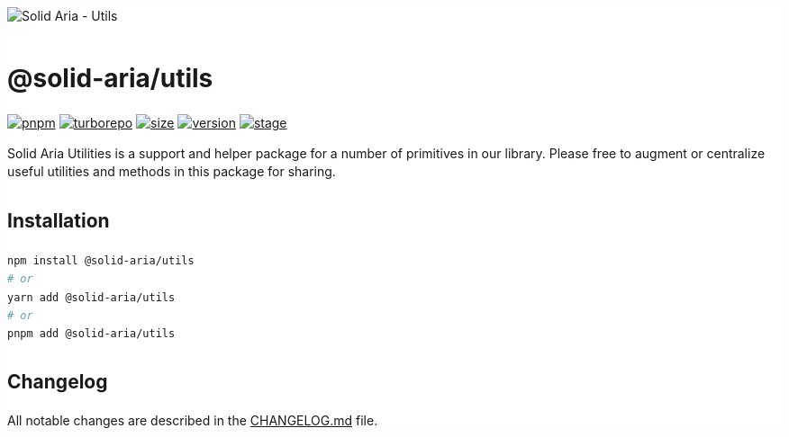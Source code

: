<p>
  <img width="100%" src="https://assets.solidjs.com/banner?type=Aria&background=tiles&project=Utils" alt="Solid Aria - Utils">
</p>

# @solid-aria/utils

[![pnpm](https://img.shields.io/badge/maintained%20with-pnpm-cc00ff.svg?style=for-the-badge&logo=pnpm)](https://pnpm.io/)
[![turborepo](https://img.shields.io/badge/built%20with-turborepo-cc00ff.svg?style=for-the-badge&logo=turborepo)](https://turborepo.org/)
[![size](https://img.shields.io/bundlephobia/minzip/@solid-aria/utils?style=for-the-badge&label=size)](https://bundlephobia.com/package/@solid-aria/utils)
[![version](https://img.shields.io/npm/v/@solid-aria/utils?style=for-the-badge)](https://www.npmjs.com/package/@solid-aria/utils)
[![stage](https://img.shields.io/endpoint?style=for-the-badge&url=https%3A%2F%2Fraw.githubusercontent.com%2Fsolidjs-community%2Fsolid-primitives%2Fmain%2Fassets%2Fbadges%2Fstage-0.json)](https://github.com/solidjs-community/solid-aria#contribution-process)

Solid Aria Utilities is a support and helper package for a number of primitives in our library. Please free to augment or centralize useful utilities and methods in this package for sharing.

## Installation

```bash
npm install @solid-aria/utils
# or
yarn add @solid-aria/utils
# or
pnpm add @solid-aria/utils
```

## Changelog

All notable changes are described in the [CHANGELOG.md](./CHANGELOG.md) file.
